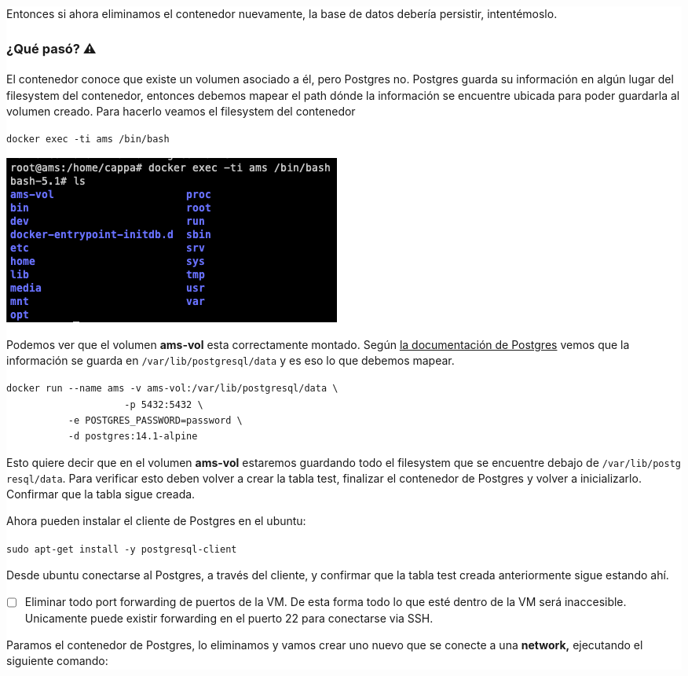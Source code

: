 Entonces si ahora eliminamos el contenedor nuevamente, la base de datos debería persistir, intentémoslo.

### ¿Qué pasó? ⚠️

El contenedor conoce que existe un volumen asociado a él, pero Postgres no. Postgres guarda su información en algún lugar del filesystem del contenedor, entonces debemos mapear el path dónde la información se encuentre ubicada para poder guardarla al volumen creado. Para hacerlo veamos el filesystem del contenedor

```docker
docker exec -ti ams /bin/bash
```

![Untitled](imgs/Untitled%204.png)

Podemos ver que el volumen **************ams-vol************** esta correctamente montado. Según [la documentación de Postgres](https://www.postgresql.org/) vemos que la información se guarda en `/var/lib/postgresql/data` y es eso lo que debemos mapear.

```docker
docker run --name ams -v ams-vol:/var/lib/postgresql/data \
					 -p 5432:5432 \
           -e POSTGRES_PASSWORD=password \
           -d postgres:14.1-alpine
```

Esto quiere decir que en el volumen ************ams-vol************ estaremos guardando todo el filesystem que se encuentre debajo de `/var/lib/postgresql/data`. Para verificar esto deben volver a crear la tabla test, finalizar el contenedor de Postgres y volver a inicializarlo. Confirmar que la tabla sigue creada. 

Ahora pueden instalar el cliente de Postgres en el ubuntu:

```docker
sudo apt-get install -y postgresql-client
```

Desde ubuntu conectarse al Postgres, a través del cliente, y confirmar que la tabla test creada anteriormente sigue estando ahí. 

- [ ]  Eliminar todo port forwarding de puertos de la VM. De esta forma todo lo que esté dentro de la VM será inaccesible. Unicamente puede existir forwarding en el puerto 22 para conectarse via SSH.

Paramos el contenedor de Postgres, lo eliminamos y vamos crear uno nuevo que se conecte a una **network,** ejecutando el siguiente comando:
